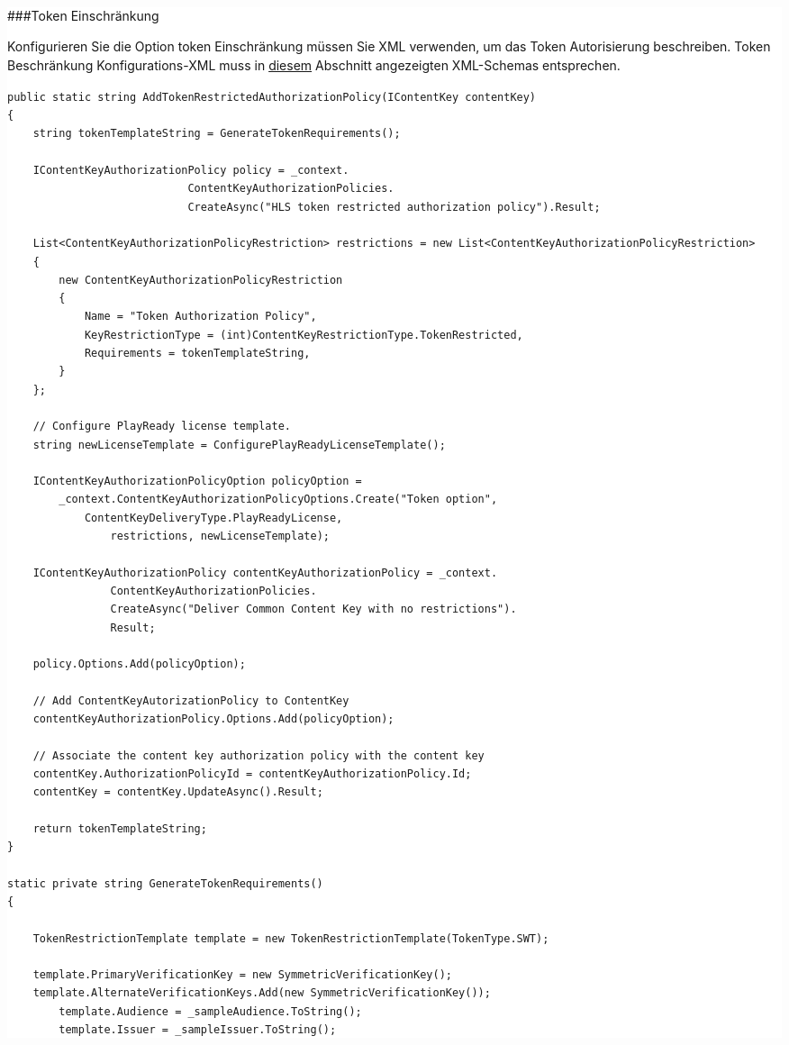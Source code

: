 ###<a name="token-restriction"></a>Token Einschränkung

Konfigurieren Sie die Option token Einschränkung müssen Sie XML verwenden, um das Token Autorisierung beschreiben. Token Beschränkung Konfigurations-XML muss in [diesem](#schema) Abschnitt angezeigten XML-Schemas entsprechen.
    
    public static string AddTokenRestrictedAuthorizationPolicy(IContentKey contentKey)
    {
        string tokenTemplateString = GenerateTokenRequirements();
    
        IContentKeyAuthorizationPolicy policy = _context.
                                ContentKeyAuthorizationPolicies.
                                CreateAsync("HLS token restricted authorization policy").Result;
    
        List<ContentKeyAuthorizationPolicyRestriction> restrictions = new List<ContentKeyAuthorizationPolicyRestriction>
        {
            new ContentKeyAuthorizationPolicyRestriction 
            { 
                Name = "Token Authorization Policy", 
                KeyRestrictionType = (int)ContentKeyRestrictionType.TokenRestricted,
                Requirements = tokenTemplateString, 
            }
        };
    
        // Configure PlayReady license template.
        string newLicenseTemplate = ConfigurePlayReadyLicenseTemplate();
    
        IContentKeyAuthorizationPolicyOption policyOption =
            _context.ContentKeyAuthorizationPolicyOptions.Create("Token option",
                ContentKeyDeliveryType.PlayReadyLicense,
                    restrictions, newLicenseTemplate);
    
        IContentKeyAuthorizationPolicy contentKeyAuthorizationPolicy = _context.
                    ContentKeyAuthorizationPolicies.
                    CreateAsync("Deliver Common Content Key with no restrictions").
                    Result;
                
        policy.Options.Add(policyOption);
    
        // Add ContentKeyAutorizationPolicy to ContentKey
        contentKeyAuthorizationPolicy.Options.Add(policyOption);
    
        // Associate the content key authorization policy with the content key
        contentKey.AuthorizationPolicyId = contentKeyAuthorizationPolicy.Id;
        contentKey = contentKey.UpdateAsync().Result;
    
        return tokenTemplateString;
    }
    
    static private string GenerateTokenRequirements()
    {
    
        TokenRestrictionTemplate template = new TokenRestrictionTemplate(TokenType.SWT);
    
        template.PrimaryVerificationKey = new SymmetricVerificationKey();
        template.AlternateVerificationKeys.Add(new SymmetricVerificationKey());
            template.Audience = _sampleAudience.ToString();
            template.Issuer = _sampleIssuer.ToString();
    
